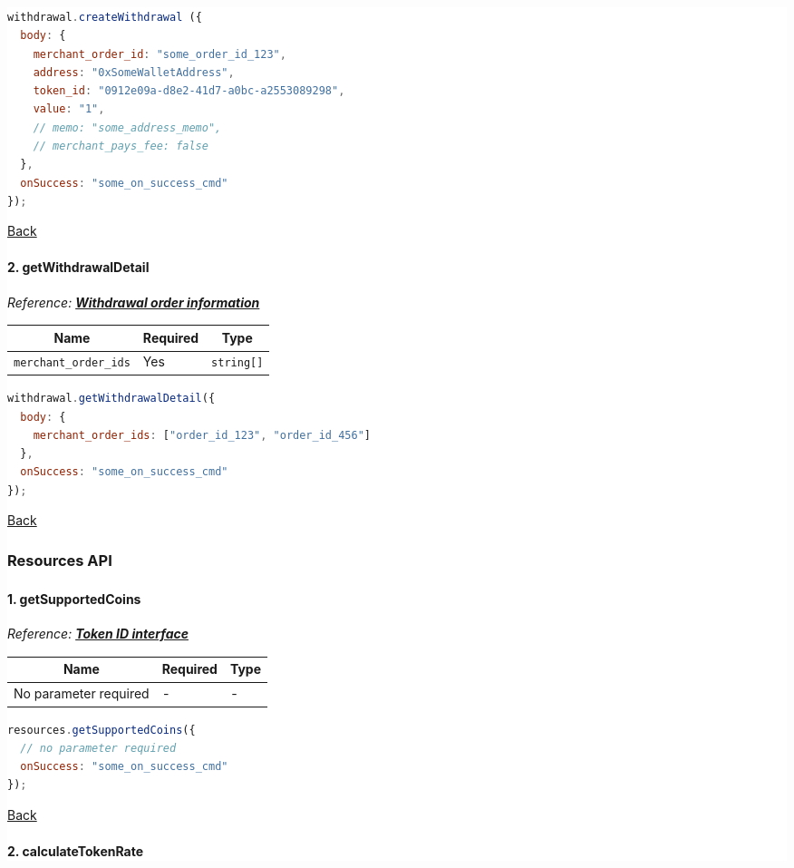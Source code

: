 ```js
withdrawal.createWithdrawal ({
  body: {
    merchant_order_id: "some_order_id_123",
    address: "0xSomeWalletAddress",
    token_id: "0912e09a-d8e2-41d7-a0bc-a2553089298",
    value: "1",
    // memo: "some_address_memo",
    // merchant_pays_fee: false
  },
  onSuccess: "some_on_success_cmd"
});
```
[Back](#documentation--flow)

#### 2. getWithdrawalDetail

_Reference: **[Withdrawal order information](https://doc.ccpayment.com/ccpayment-v1.0-api/withdrawal-api-integration/withdrawal-order-information-interface)**_

|Name|Required|Type|
|----|--------|----|
|`merchant_order_ids`|Yes|`string[]`|

```js
withdrawal.getWithdrawalDetail({
  body: {
    merchant_order_ids: ["order_id_123", "order_id_456"]
  },
  onSuccess: "some_on_success_cmd"
});
```
[Back](#documentation--flow)

### Resources API

#### 1. getSupportedCoins

_Reference: **[Token ID interface](https://doc.ccpayment.com/ccpayment-v1.0-api/resources-document/token-id-interface)**_

|Name|Required|Type|
|----|--------|----|
|No parameter required|-|-|

```js
resources.getSupportedCoins({
  // no parameter required
  onSuccess: "some_on_success_cmd"
});
```
[Back](#documentation--flow)

#### 2. calculateTokenRate
